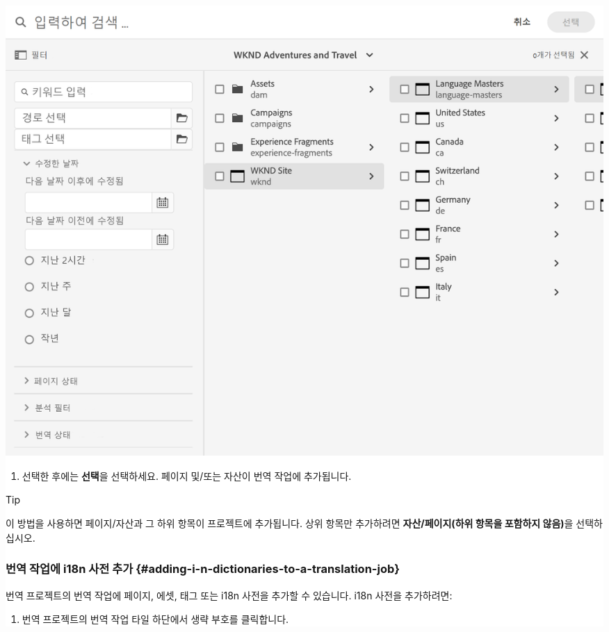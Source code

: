   ![콘텐츠 검색](../assets/search-for-content.png)

1. 선택한 후에는 **선택**&#x200B;을 선택하세요. 페이지 및/또는 자산이 번역 작업에 추가됩니다.

>[!TIP]
>
>이 방법을 사용하면 페이지/자산과 그 하위 항목이 프로젝트에 추가됩니다. 상위 항목만 추가하려면 **자산/페이지(하위 항목을 포함하지 않음)**&#x200B;을 선택하십시오.

### 번역 작업에 i18n 사전 추가 {#adding-i-n-dictionaries-to-a-translation-job}

번역 프로젝트의 번역 작업에 페이지, 에셋, 태그 또는 i18n 사전을 추가할 수 있습니다. i18n 사전을 추가하려면:

1. 번역 프로젝트의 번역 작업 타일 하단에서 생략 부호를 클릭합니다.
